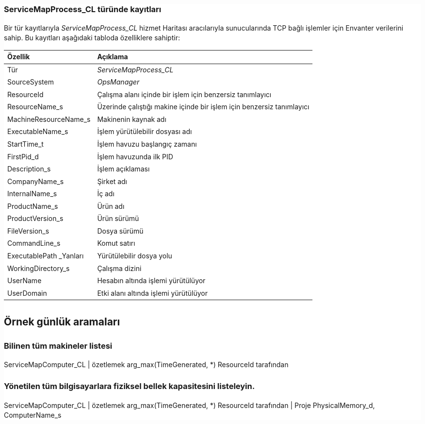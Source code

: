 

### <a name="servicemapprocesscl-type-records"></a>ServiceMapProcess_CL türünde kayıtları
Bir tür kayıtlarıyla *ServiceMapProcess_CL* hizmet Haritası aracılarıyla sunucularında TCP bağlı işlemler için Envanter verilerini sahip. Bu kayıtları aşağıdaki tabloda özelliklere sahiptir:

| Özellik | Açıklama |
|:--|:--|
| Tür | *ServiceMapProcess_CL* |
| SourceSystem | *OpsManager* |
| ResourceId | Çalışma alanı içinde bir işlem için benzersiz tanımlayıcı |
| ResourceName_s | Üzerinde çalıştığı makine içinde bir işlem için benzersiz tanımlayıcı|
| MachineResourceName_s | Makinenin kaynak adı |
| ExecutableName_s | İşlem yürütülebilir dosyası adı |
| StartTime_t | İşlem havuzu başlangıç zamanı |
| FirstPid_d | İşlem havuzunda ilk PID |
| Description_s | İşlem açıklaması |
| CompanyName_s | Şirket adı |
| InternalName_s | İç adı |
| ProductName_s | Ürün adı |
| ProductVersion_s | Ürün sürümü |
| FileVersion_s | Dosya sürümü |
| CommandLine_s | Komut satırı |
| ExecutablePath _Yanları | Yürütülebilir dosya yolu |
| WorkingDirectory_s | Çalışma dizini |
| UserName | Hesabın altında işlemi yürütülüyor |
| UserDomain | Etki alanı altında işlemi yürütülüyor |


## <a name="sample-log-searches"></a>Örnek günlük aramaları

### <a name="list-all-known-machines"></a>Bilinen tüm makineler listesi
ServiceMapComputer_CL | özetlemek arg_max(TimeGenerated, *) ResourceId tarafından

### <a name="list-the-physical-memory-capacity-of-all-managed-computers"></a>Yönetilen tüm bilgisayarlara fiziksel bellek kapasitesini listeleyin.
ServiceMapComputer_CL | özetlemek arg_max(TimeGenerated, *) ResourceId tarafından | Proje PhysicalMemory_d, ComputerName_s
